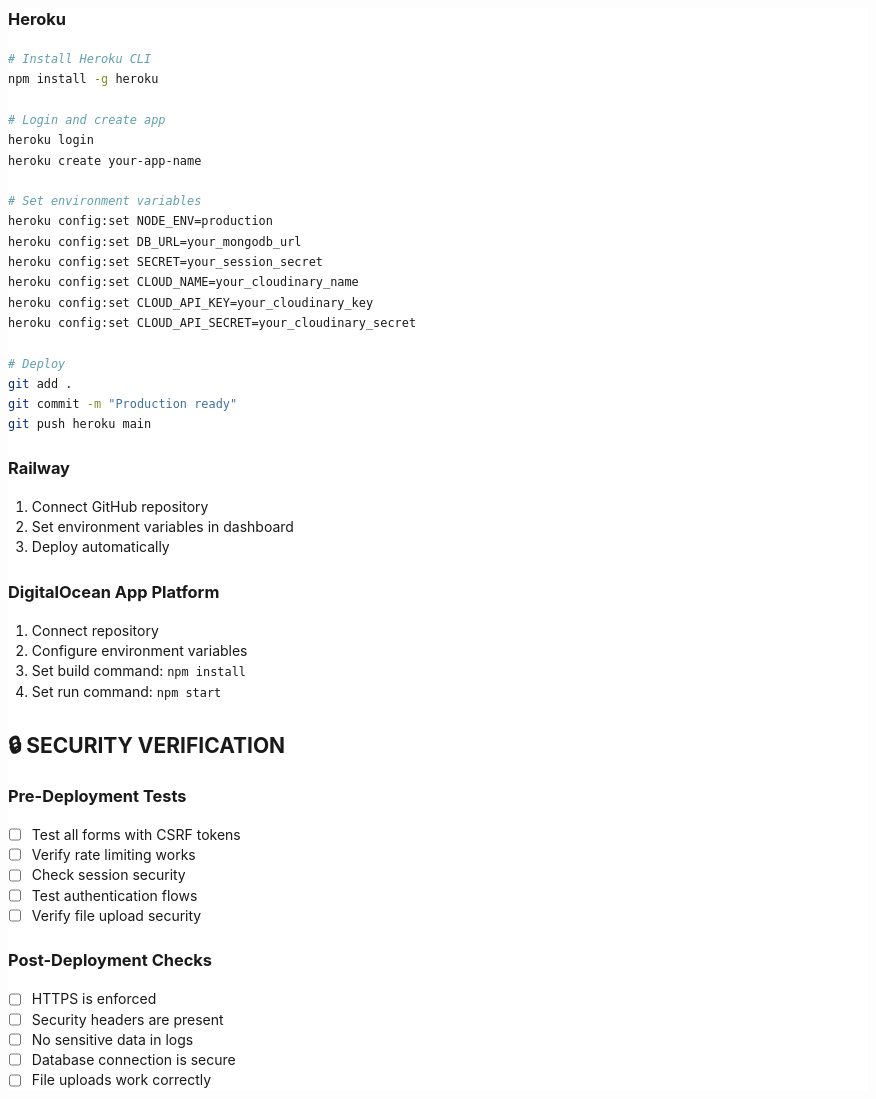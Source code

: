 ### Heroku
```bash
# Install Heroku CLI
npm install -g heroku

# Login and create app
heroku login
heroku create your-app-name

# Set environment variables
heroku config:set NODE_ENV=production
heroku config:set DB_URL=your_mongodb_url
heroku config:set SECRET=your_session_secret
heroku config:set CLOUD_NAME=your_cloudinary_name
heroku config:set CLOUD_API_KEY=your_cloudinary_key
heroku config:set CLOUD_API_SECRET=your_cloudinary_secret

# Deploy
git add .
git commit -m "Production ready"
git push heroku main
```

### Railway
1. Connect GitHub repository
2. Set environment variables in dashboard
3. Deploy automatically

### DigitalOcean App Platform
1. Connect repository
2. Configure environment variables
3. Set build command: `npm install`
4. Set run command: `npm start`

## 🔒 **SECURITY VERIFICATION**

### Pre-Deployment Tests
- [ ] Test all forms with CSRF tokens
- [ ] Verify rate limiting works
- [ ] Check session security
- [ ] Test authentication flows
- [ ] Verify file upload security

### Post-Deployment Checks
- [ ] HTTPS is enforced
- [ ] Security headers are present
- [ ] No sensitive data in logs
- [ ] Database connection is secure
- [ ] File uploads work correctly
